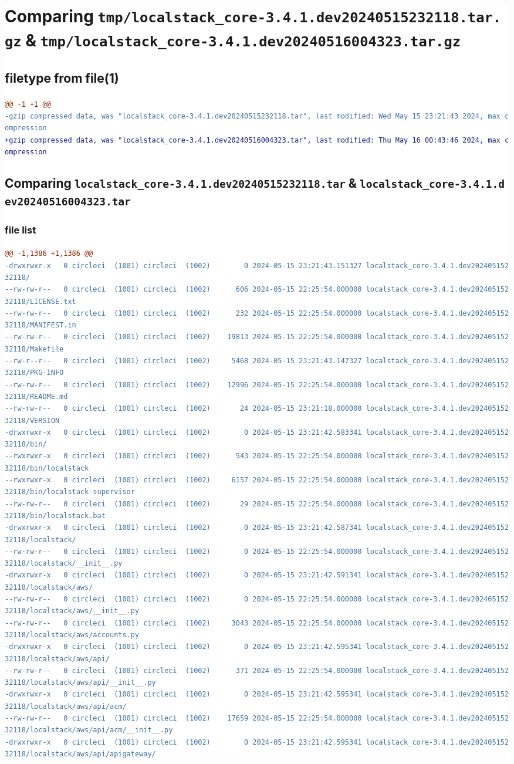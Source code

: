 # Comparing `tmp/localstack_core-3.4.1.dev20240515232118.tar.gz` & `tmp/localstack_core-3.4.1.dev20240516004323.tar.gz`

## filetype from file(1)

```diff
@@ -1 +1 @@
-gzip compressed data, was "localstack_core-3.4.1.dev20240515232118.tar", last modified: Wed May 15 23:21:43 2024, max compression
+gzip compressed data, was "localstack_core-3.4.1.dev20240516004323.tar", last modified: Thu May 16 00:43:46 2024, max compression
```

## Comparing `localstack_core-3.4.1.dev20240515232118.tar` & `localstack_core-3.4.1.dev20240516004323.tar`

### file list

```diff
@@ -1,1386 +1,1386 @@
-drwxrwxr-x   0 circleci  (1001) circleci  (1002)        0 2024-05-15 23:21:43.151327 localstack_core-3.4.1.dev20240515232118/
--rw-rw-r--   0 circleci  (1001) circleci  (1002)      606 2024-05-15 22:25:54.000000 localstack_core-3.4.1.dev20240515232118/LICENSE.txt
--rw-rw-r--   0 circleci  (1001) circleci  (1002)      232 2024-05-15 22:25:54.000000 localstack_core-3.4.1.dev20240515232118/MANIFEST.in
--rw-rw-r--   0 circleci  (1001) circleci  (1002)    19813 2024-05-15 22:25:54.000000 localstack_core-3.4.1.dev20240515232118/Makefile
--rw-r--r--   0 circleci  (1001) circleci  (1002)     5468 2024-05-15 23:21:43.147327 localstack_core-3.4.1.dev20240515232118/PKG-INFO
--rw-rw-r--   0 circleci  (1001) circleci  (1002)    12996 2024-05-15 22:25:54.000000 localstack_core-3.4.1.dev20240515232118/README.md
--rw-rw-r--   0 circleci  (1001) circleci  (1002)       24 2024-05-15 23:21:18.000000 localstack_core-3.4.1.dev20240515232118/VERSION
-drwxrwxr-x   0 circleci  (1001) circleci  (1002)        0 2024-05-15 23:21:42.583341 localstack_core-3.4.1.dev20240515232118/bin/
--rwxrwxr-x   0 circleci  (1001) circleci  (1002)      543 2024-05-15 22:25:54.000000 localstack_core-3.4.1.dev20240515232118/bin/localstack
--rwxrwxr-x   0 circleci  (1001) circleci  (1002)     6157 2024-05-15 22:25:54.000000 localstack_core-3.4.1.dev20240515232118/bin/localstack-supervisor
--rw-rw-r--   0 circleci  (1001) circleci  (1002)       29 2024-05-15 22:25:54.000000 localstack_core-3.4.1.dev20240515232118/bin/localstack.bat
-drwxrwxr-x   0 circleci  (1001) circleci  (1002)        0 2024-05-15 23:21:42.587341 localstack_core-3.4.1.dev20240515232118/localstack/
--rw-rw-r--   0 circleci  (1001) circleci  (1002)        0 2024-05-15 22:25:54.000000 localstack_core-3.4.1.dev20240515232118/localstack/__init__.py
-drwxrwxr-x   0 circleci  (1001) circleci  (1002)        0 2024-05-15 23:21:42.591341 localstack_core-3.4.1.dev20240515232118/localstack/aws/
--rw-rw-r--   0 circleci  (1001) circleci  (1002)        0 2024-05-15 22:25:54.000000 localstack_core-3.4.1.dev20240515232118/localstack/aws/__init__.py
--rw-rw-r--   0 circleci  (1001) circleci  (1002)     3043 2024-05-15 22:25:54.000000 localstack_core-3.4.1.dev20240515232118/localstack/aws/accounts.py
-drwxrwxr-x   0 circleci  (1001) circleci  (1002)        0 2024-05-15 23:21:42.595341 localstack_core-3.4.1.dev20240515232118/localstack/aws/api/
--rw-rw-r--   0 circleci  (1001) circleci  (1002)      371 2024-05-15 22:25:54.000000 localstack_core-3.4.1.dev20240515232118/localstack/aws/api/__init__.py
-drwxrwxr-x   0 circleci  (1001) circleci  (1002)        0 2024-05-15 23:21:42.595341 localstack_core-3.4.1.dev20240515232118/localstack/aws/api/acm/
--rw-rw-r--   0 circleci  (1001) circleci  (1002)    17659 2024-05-15 22:25:54.000000 localstack_core-3.4.1.dev20240515232118/localstack/aws/api/acm/__init__.py
-drwxrwxr-x   0 circleci  (1001) circleci  (1002)        0 2024-05-15 23:21:42.595341 localstack_core-3.4.1.dev20240515232118/localstack/aws/api/apigateway/
```